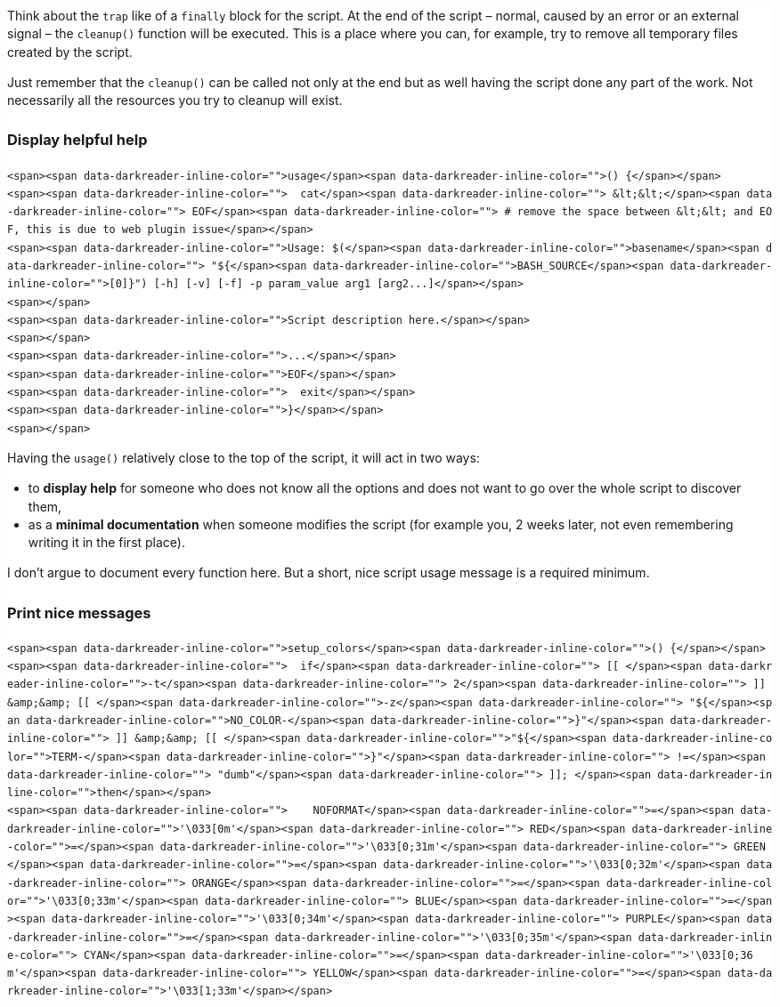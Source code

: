 Think about the `trap` like of a `finally` block for the script. At the end of the script – normal, caused by an error or an external signal – the `cleanup()` function will be executed. This is a place where you can, for example, try to remove all temporary files created by the script.

Just remember that the `cleanup()` can be called not only at the end but as well having the script done any part of the work. Not necessarily all the resources you try to cleanup will exist.

### Display helpful help

```
<span><span data-darkreader-inline-color="">usage</span><span data-darkreader-inline-color="">() {</span></span>
<span><span data-darkreader-inline-color="">  cat</span><span data-darkreader-inline-color=""> &lt;&lt;</span><span data-darkreader-inline-color=""> EOF</span><span data-darkreader-inline-color=""> # remove the space between &lt;&lt; and EOF, this is due to web plugin issue</span></span>
<span><span data-darkreader-inline-color="">Usage: $(</span><span data-darkreader-inline-color="">basename</span><span data-darkreader-inline-color=""> "${</span><span data-darkreader-inline-color="">BASH_SOURCE</span><span data-darkreader-inline-color="">[0]}") [-h] [-v] [-f] -p param_value arg1 [arg2...]</span></span>
<span></span>
<span><span data-darkreader-inline-color="">Script description here.</span></span>
<span></span>
<span><span data-darkreader-inline-color="">...</span></span>
<span><span data-darkreader-inline-color="">EOF</span></span>
<span><span data-darkreader-inline-color="">  exit</span></span>
<span><span data-darkreader-inline-color="">}</span></span>
<span></span>
```

Having the `usage()` relatively close to the top of the script, it will act in two ways:

-   to **display help** for someone who does not know all the options and does not want to go over the whole script to discover them,
-   as a **minimal documentation** when someone modifies the script (for example you, 2 weeks later, not even remembering writing it in the first place).

I don’t argue to document every function here. But a short, nice script usage message is a required minimum.

### Print nice messages

```
<span><span data-darkreader-inline-color="">setup_colors</span><span data-darkreader-inline-color="">() {</span></span>
<span><span data-darkreader-inline-color="">  if</span><span data-darkreader-inline-color=""> [[ </span><span data-darkreader-inline-color="">-t</span><span data-darkreader-inline-color=""> 2</span><span data-darkreader-inline-color=""> ]] &amp;&amp; [[ </span><span data-darkreader-inline-color="">-z</span><span data-darkreader-inline-color=""> "${</span><span data-darkreader-inline-color="">NO_COLOR-</span><span data-darkreader-inline-color="">}"</span><span data-darkreader-inline-color=""> ]] &amp;&amp; [[ </span><span data-darkreader-inline-color="">"${</span><span data-darkreader-inline-color="">TERM-</span><span data-darkreader-inline-color="">}"</span><span data-darkreader-inline-color=""> !=</span><span data-darkreader-inline-color=""> "dumb"</span><span data-darkreader-inline-color=""> ]]; </span><span data-darkreader-inline-color="">then</span></span>
<span><span data-darkreader-inline-color="">    NOFORMAT</span><span data-darkreader-inline-color="">=</span><span data-darkreader-inline-color="">'\033[0m'</span><span data-darkreader-inline-color=""> RED</span><span data-darkreader-inline-color="">=</span><span data-darkreader-inline-color="">'\033[0;31m'</span><span data-darkreader-inline-color=""> GREEN</span><span data-darkreader-inline-color="">=</span><span data-darkreader-inline-color="">'\033[0;32m'</span><span data-darkreader-inline-color=""> ORANGE</span><span data-darkreader-inline-color="">=</span><span data-darkreader-inline-color="">'\033[0;33m'</span><span data-darkreader-inline-color=""> BLUE</span><span data-darkreader-inline-color="">=</span><span data-darkreader-inline-color="">'\033[0;34m'</span><span data-darkreader-inline-color=""> PURPLE</span><span data-darkreader-inline-color="">=</span><span data-darkreader-inline-color="">'\033[0;35m'</span><span data-darkreader-inline-color=""> CYAN</span><span data-darkreader-inline-color="">=</span><span data-darkreader-inline-color="">'\033[0;36m'</span><span data-darkreader-inline-color=""> YELLOW</span><span data-darkreader-inline-color="">=</span><span data-darkreader-inline-color="">'\033[1;33m'</span></span>
```